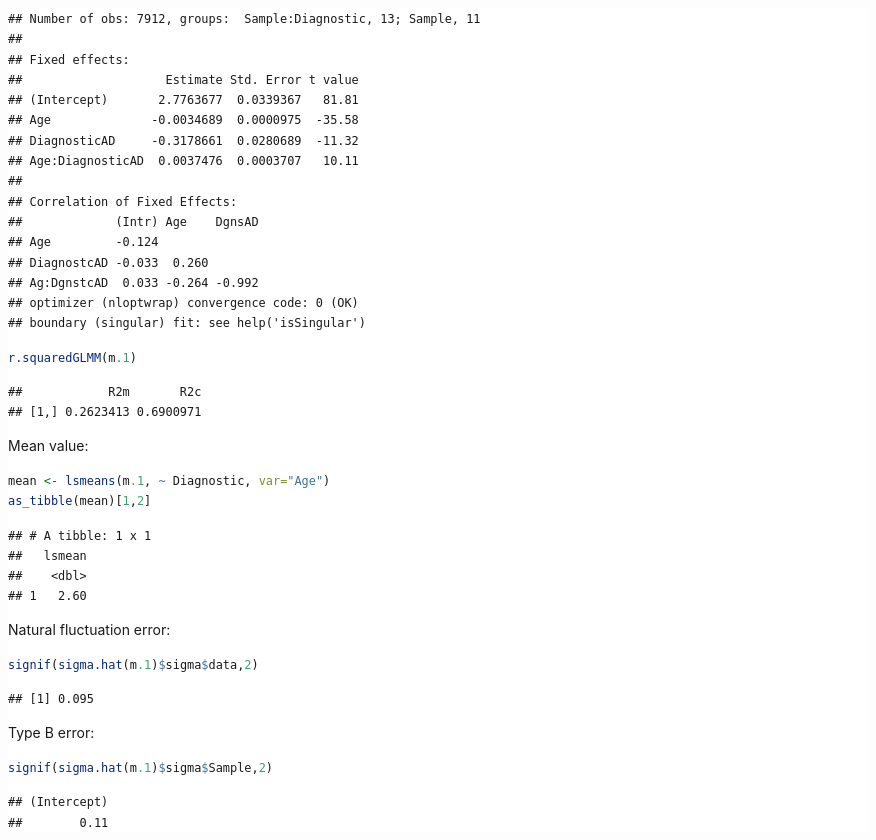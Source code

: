 ```
## Number of obs: 7912, groups:  Sample:Diagnostic, 13; Sample, 11
## 
## Fixed effects:
##                    Estimate Std. Error t value
## (Intercept)       2.7763677  0.0339367   81.81
## Age              -0.0034689  0.0000975  -35.58
## DiagnosticAD     -0.3178661  0.0280689  -11.32
## Age:DiagnosticAD  0.0037476  0.0003707   10.11
## 
## Correlation of Fixed Effects:
##             (Intr) Age    DgnsAD
## Age         -0.124              
## DiagnostcAD -0.033  0.260       
## Ag:DgnstcAD  0.033 -0.264 -0.992
## optimizer (nloptwrap) convergence code: 0 (OK)
## boundary (singular) fit: see help('isSingular')
```

```r
r.squaredGLMM(m.1)
```

```
##            R2m       R2c
## [1,] 0.2623413 0.6900971
```

Mean value:

```r
mean <- lsmeans(m.1, ~ Diagnostic, var="Age")
as_tibble(mean)[1,2]
```

```
## # A tibble: 1 x 1
##   lsmean
##    <dbl>
## 1   2.60
```

Natural fluctuation error:

```r
signif(sigma.hat(m.1)$sigma$data,2)
```

```
## [1] 0.095
```

Type B error:

```r
signif(sigma.hat(m.1)$sigma$Sample,2)
```

```
## (Intercept) 
##        0.11
```
